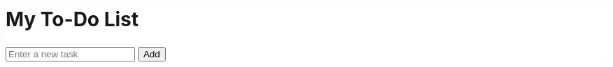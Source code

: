   </style>
</head>
<body>

  <h1>My To-Do List</h1>
  <input type="text" id="taskInput" placeholder="Enter a new task">
  <button onclick="addTask()">Add</button>

  <ul id="taskList"></ul>

  <script>
    // Load tasks from localStorage when page loads
    window.onload = function() {
      if (localStorage.getItem("tasks")) {
        document.getElementById("taskList").innerHTML = localStorage.getItem("tasks");
      }
    }

    // Add new task
    function addTask() {
      let taskInput = document.getElementById("taskInput");
      let task = taskInput.value.trim();

      if (task === "") return; // ignore empty input

      let li = document.createElement("li");
      li.innerHTML = `${task} <button class="delete" onclick="deleteTask(this)">X</button>`;

      document.getElementById("taskList").appendChild(li);
      taskInput.value = "";

      saveTasks();
    }

    // Delete task
    function deleteTask(button) {
      button.parentElement.remove();
      saveTasks();
    }

    // Save tasks to localStorage
    function saveTasks() {
      localStorage.setItem("tasks", document.getElementById("taskList").innerHTML);
    }
  </script>

</body>
</html>

